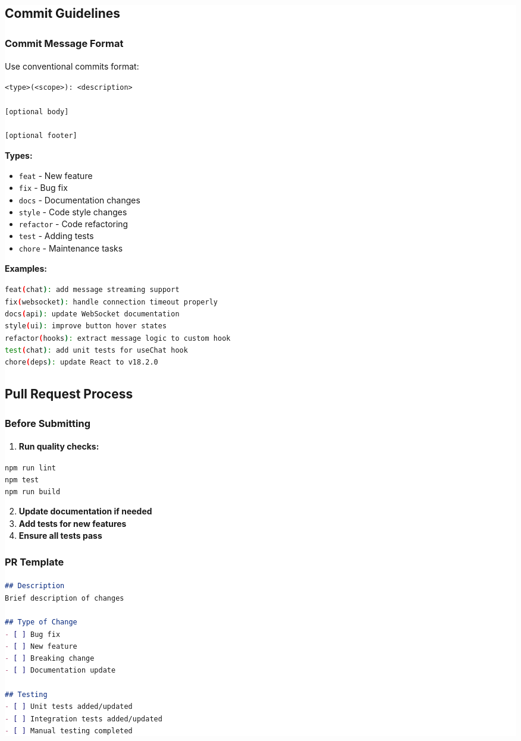 ## Commit Guidelines

### Commit Message Format

Use conventional commits format:

```
<type>(<scope>): <description>

[optional body]

[optional footer]
```

**Types:**
- `feat` - New feature
- `fix` - Bug fix
- `docs` - Documentation changes
- `style` - Code style changes
- `refactor` - Code refactoring
- `test` - Adding tests
- `chore` - Maintenance tasks

**Examples:**
```bash
feat(chat): add message streaming support
fix(websocket): handle connection timeout properly
docs(api): update WebSocket documentation
style(ui): improve button hover states
refactor(hooks): extract message logic to custom hook
test(chat): add unit tests for useChat hook
chore(deps): update React to v18.2.0
```

## Pull Request Process

### Before Submitting

1. **Run quality checks:**
```bash
npm run lint
npm test
npm run build
```

2. **Update documentation if needed**
3. **Add tests for new features**
4. **Ensure all tests pass**

### PR Template

```markdown
## Description
Brief description of changes

## Type of Change
- [ ] Bug fix
- [ ] New feature
- [ ] Breaking change
- [ ] Documentation update

## Testing
- [ ] Unit tests added/updated
- [ ] Integration tests added/updated
- [ ] Manual testing completed

```